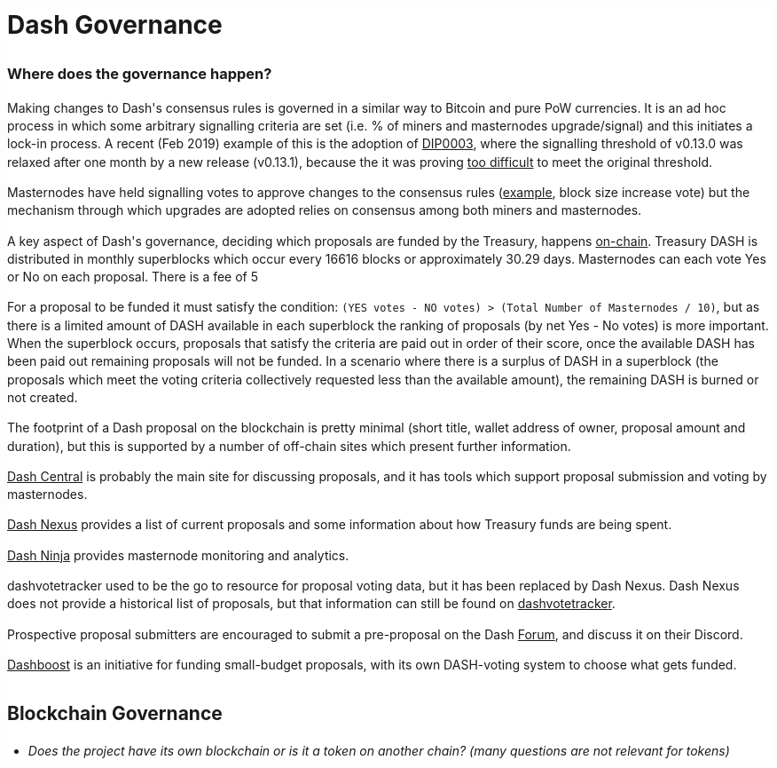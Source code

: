 # Dash Governance

### Where does the governance happen?

Making changes to Dash's consensus rules is governed in a similar way to Bitcoin and pure PoW currencies. It is an ad hoc process in which some arbitrary signalling criteria are set (i.e. % of miners and masternodes upgrade/signal) and this initiates a lock-in process. A recent (Feb 2019) example of this is the adoption of [DIP0003](https://github.com/dashpay/dips/blob/master/dip-0003.md), where the signalling threshold of v0.13.0 was relaxed after one month by a new release (v0.13.1), because the it was proving [too difficult](https://blog.dash.org/dash-core-v0-13-1-release-5d6e06031ba3) to meet the original threshold.

Masternodes have held signalling votes to approve changes to the consensus rules ([example](https://www.dashcentral.org/p/2mb-blocksize), block size increase vote) but the mechanism through which upgrades are adopted relies on consensus among both miners and masternodes.

A key aspect of Dash's governance, deciding which proposals are funded by the Treasury, happens [on-chain](https://docs.dash.org/en/stable/governance/understanding.html). Treasury DASH is distributed in monthly superblocks which occur every 16616 blocks or approximately 30.29 days. Masternodes can each vote Yes or No on each proposal. There is a fee of 5 

For a proposal to be funded it must satisfy the condition: `(YES votes - NO votes) > (Total Number of Masternodes / 10)`, but as there is a limited amount of DASH available in each superblock the ranking of proposals (by net Yes - No votes) is more important. When the superblock occurs, proposals that satisfy the criteria are paid out in order of their score, once the available DASH has been paid out remaining proposals will not be funded. In a scenario where there is a surplus of DASH in a superblock (the proposals which meet the voting criteria collectively requested less than the available amount), the remaining DASH is burned or not created. 

The footprint of a Dash proposal on the blockchain is pretty minimal (short title, wallet address of owner, proposal amount and duration), but this is supported by a number of off-chain sites which present further information. 

[Dash Central](https://www.dashcentral.org/) is probably the main site for discussing proposals, and it has tools which support proposal submission and voting by masternodes.

[Dash Nexus](https://app.dashnexus.org/proposals/leaderboard) provides a list of current proposals and some information about how Treasury funds are being spent. 

[Dash Ninja](https://www.dashninja.pl/) provides masternode monitoring and analytics. 

dashvotetracker used to be the go to resource for proposal voting data, but it has been replaced by Dash Nexus. Dash Nexus does not provide a historical list of proposals, but that information can still be found on [dashvotetracker](http://dashvotetracker.com/past.php).

Prospective proposal submitters are encouraged to submit a pre-proposal on the Dash [Forum](https://www.dash.org/forum/topic/pre-budget-proposal-discussions.93/), and discuss it on their Discord. 

[Dashboost](https://www.dashboost.org/proposals) is an initiative for funding small-budget proposals, with its own DASH-voting system to choose what gets funded.

## Blockchain Governance

* *Does the project have its own blockchain or is it a token on another chain? (many questions are not relevant for tokens)*
